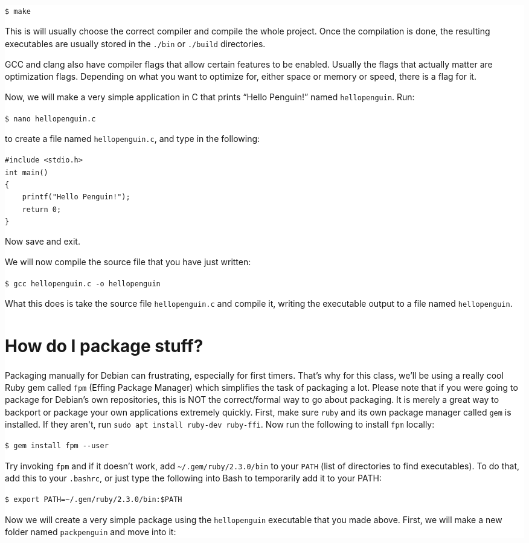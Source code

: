     $ make

This is will usually choose the correct compiler and compile the whole project.
Once the compilation is done, the resulting executables are usually stored in the
`./bin` or `./build` directories.

GCC and clang also have compiler flags that allow certain features to be
enabled. Usually the flags that actually matter are optimization flags.
Depending on what you want to optimize for, either space or memory or speed,
there is a flag for it.

Now, we will make a very simple application in C that prints “Hello Penguin!”
named `hellopenguin`. Run:

    $ nano hellopenguin.c

to create a file named `hellopenguin.c`, and type in the following:

    #include <stdio.h>
    int main()
    {
        printf("Hello Penguin!");
        return 0;
    }

Now save and exit.

We will now compile the source file that you have just written:

    $ gcc hellopenguin.c -o hellopenguin

What this does is take the source file `hellopenguin.c` and compile it, writing
the executable output to a file named `hellopenguin`.

# How do I package stuff?

Packaging manually for Debian can frustrating, especially for first timers.
That’s why for this class, we’ll be using a really cool Ruby gem called `fpm`
(Effing Package Manager) which simplifies the task of packaging a lot. Please
note that if you were going to package for Debian’s own repositories, this is
NOT the  correct/formal way to go about packaging. It is merely a great way
to backport or package your own applications extremely quickly. First, make
sure `ruby` and its own package manager called `gem` is installed. If they
aren't, run `sudo apt install ruby-dev ruby-ffi`.  Now run the following to
install `fpm` locally:

    $ gem install fpm --user

Try invoking `fpm` and if it doesn’t work, add `~/.gem/ruby/2.3.0/bin` to your
`PATH` (list of directories to find executables). To do that, add this to your `.bashrc`, or just type the following into
Bash to temporarily add it to your PATH:

    $ export PATH=~/.gem/ruby/2.3.0/bin:$PATH

Now we will create a very simple package using the `hellopenguin` executable
that you made above. First, we will make a new folder named `packpenguin` and
move into it:
